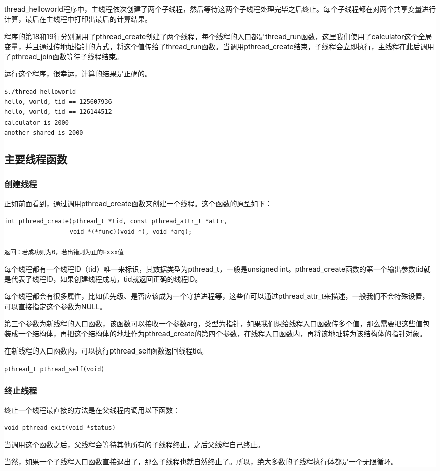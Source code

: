 thread_helloworld程序中，主线程依次创建了两个子线程，然后等待这两个子线程处理完毕之后终止。每个子线程都在对两个共享变量进行计算，最后在主线程中打印出最后的计算结果。

程序的第18和19行分别调用了pthread_create创建了两个线程，每个线程的入口都是thread_run函数，这里我们使用了calculator这个全局变量，并且通过传地址指针的方式，将这个值传给了thread_run函数。当调用pthread_create结束，子线程会立即执行，主线程在此后调用了pthread_join函数等待子线程结束。

运行这个程序，很幸运，计算的结果是正确的。

```
$./thread-helloworld
hello, world, tid == 125607936 
hello, world, tid == 126144512 
calculator is 2000 
another_shared is 2000 

```

## 主要线程函数

### 创建线程

正如前面看到，通过调用pthread_create函数来创建一个线程。这个函数的原型如下：

```
int pthread_create(pthread_t *tid, const pthread_attr_t *attr,
　　　　　　　　　　　void *(*func)(void *), void *arg);

返回：若成功则为0，若出错则为正的Exxx值

```

每个线程都有一个线程ID（tid）唯一来标识，其数据类型为pthread_t，一般是unsigned int。pthread_create函数的第一个输出参数tid就是代表了线程ID，如果创建线程成功，tid就返回正确的线程ID。

每个线程都会有很多属性，比如优先级、是否应该成为一个守护进程等，这些值可以通过pthread_attr_t来描述，一般我们不会特殊设置，可以直接指定这个参数为NULL。

第三个参数为新线程的入口函数，该函数可以接收一个参数arg，类型为指针，如果我们想给线程入口函数传多个值，那么需要把这些值包装成一个结构体，再把这个结构体的地址作为pthread_create的第四个参数，在线程入口函数内，再将该地址转为该结构体的指针对象。

在新线程的入口函数内，可以执行pthread_self函数返回线程tid。

```
pthread_t pthread_self(void)

```

### 终止线程

终止一个线程最直接的方法是在父线程内调用以下函数：

```
void pthread_exit(void *status)

```

当调用这个函数之后，父线程会等待其他所有的子线程终止，之后父线程自己终止。

当然，如果一个子线程入口函数直接退出了，那么子线程也就自然终止了。所以，绝大多数的子线程执行体都是一个无限循环。
